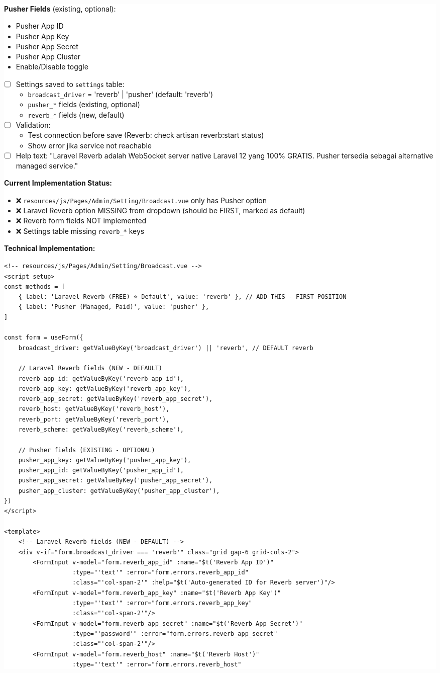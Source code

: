   **Pusher Fields** (existing, optional):
  - Pusher App ID
  - Pusher App Key
  - Pusher App Secret
  - Pusher App Cluster
  - Enable/Disable toggle
  
- [ ] Settings saved to `settings` table:
  - `broadcast_driver` = 'reverb' | 'pusher' (default: 'reverb')
  - `pusher_*` fields (existing, optional)
  - `reverb_*` fields (new, default)
- [ ] Validation:
  - Test connection before save (Reverb: check artisan reverb:start status)
  - Show error jika service not reachable
- [ ] Help text: "Laravel Reverb adalah WebSocket server native Laravel 12 yang 100% GRATIS. Pusher tersedia sebagai alternative managed service."

**Current Implementation Status:**
- ❌ `resources/js/Pages/Admin/Setting/Broadcast.vue` only has Pusher option
- ❌ Laravel Reverb option MISSING from dropdown (should be FIRST, marked as default)
- ❌ Reverb form fields NOT implemented
- ❌ Settings table missing `reverb_*` keys

**Technical Implementation:**
```vue
<!-- resources/js/Pages/Admin/Setting/Broadcast.vue -->
<script setup>
const methods = [
    { label: 'Laravel Reverb (FREE) ⭐ Default', value: 'reverb' }, // ADD THIS - FIRST POSITION
    { label: 'Pusher (Managed, Paid)', value: 'pusher' },
]

const form = useForm({
    broadcast_driver: getValueByKey('broadcast_driver') || 'reverb', // DEFAULT reverb
    
    // Laravel Reverb fields (NEW - DEFAULT)
    reverb_app_id: getValueByKey('reverb_app_id'),
    reverb_app_key: getValueByKey('reverb_app_key'),
    reverb_app_secret: getValueByKey('reverb_app_secret'),
    reverb_host: getValueByKey('reverb_host'),
    reverb_port: getValueByKey('reverb_port'),
    reverb_scheme: getValueByKey('reverb_scheme'),
    
    // Pusher fields (EXISTING - OPTIONAL)
    pusher_app_key: getValueByKey('pusher_app_key'),
    pusher_app_id: getValueByKey('pusher_app_id'),
    pusher_app_secret: getValueByKey('pusher_app_secret'),
    pusher_app_cluster: getValueByKey('pusher_app_cluster'),
})
</script>

<template>
    <!-- Laravel Reverb fields (NEW - DEFAULT) -->
    <div v-if="form.broadcast_driver === 'reverb'" class="grid gap-6 grid-cols-2">
        <FormInput v-model="form.reverb_app_id" :name="$t('Reverb App ID')" 
                   :type="'text'" :error="form.errors.reverb_app_id" 
                   :class="'col-span-2'" :help="$t('Auto-generated ID for Reverb server')"/>
        <FormInput v-model="form.reverb_app_key" :name="$t('Reverb App Key')" 
                   :type="'text'" :error="form.errors.reverb_app_key" 
                   :class="'col-span-2'"/>
        <FormInput v-model="form.reverb_app_secret" :name="$t('Reverb App Secret')" 
                   :type="'password'" :error="form.errors.reverb_app_secret" 
                   :class="'col-span-2'"/>
        <FormInput v-model="form.reverb_host" :name="$t('Reverb Host')" 
                   :type="'text'" :error="form.errors.reverb_host" 
```